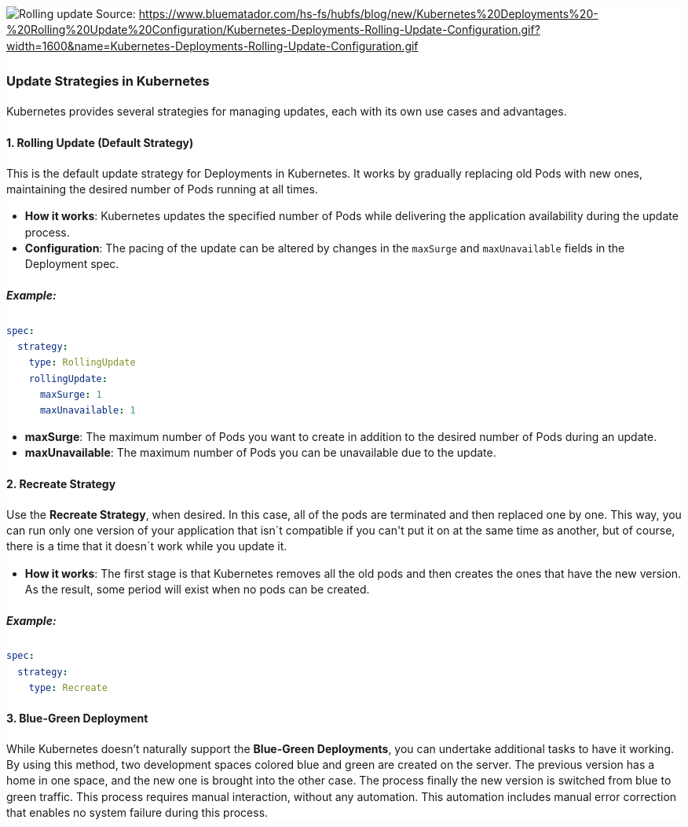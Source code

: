 
![Rolling update](https://www.bluematador.com/hs-fs/hubfs/blog/new/Kubernetes%20Deployments%20-%20Rolling%20Update%20Configuration/Kubernetes-Deployments-Rolling-Update-Configuration.gif?width=1600&name=Kubernetes-Deployments-Rolling-Update-Configuration.gif)
Source: https://www.bluematador.com/hs-fs/hubfs/blog/new/Kubernetes%20Deployments%20-%20Rolling%20Update%20Configuration/Kubernetes-Deployments-Rolling-Update-Configuration.gif?width=1600&name=Kubernetes-Deployments-Rolling-Update-Configuration.gif 

### **Update Strategies in Kubernetes**

Kubernetes provides several strategies for managing updates, each with its own use cases and advantages.

#### **1. Rolling Update (Default Strategy)**

This is the default update strategy for Deployments in Kubernetes. It works by gradually replacing old Pods with new ones, maintaining the desired number of Pods running at all times.

- **How it works**: Kubernetes updates the specified number of Pods while delivering the application availability during the update process.
- **Configuration**: The pacing of the update can be altered by changes in the `maxSurge` and `maxUnavailable` fields in the Deployment spec.

##### Example:
```yaml
spec:
  strategy:
    type: RollingUpdate
    rollingUpdate:
      maxSurge: 1
      maxUnavailable: 1
```
- **maxSurge**: The maximum number of Pods you want to create in addition to the desired number of Pods during an update.
- **maxUnavailable**: The maximum number of Pods you can be unavailable due to the update.

#### **2. Recreate Strategy**

Use the **Recreate Strategy**, when desired. In this case, all of the pods are terminated and then replaced one by one. This way, you can run only one version of your application that isn´t compatible if you can't put it on at the same time as another, but of course, there is a time that it doesn´t work while you update it.

- **How it works**: The first stage is that Kubernetes removes all the old pods and then creates the ones that have the new version. As the result, some period will exist when no pods can be created.

##### Example:
```yaml
spec:
  strategy:
    type: Recreate
```

#### **3. Blue-Green Deployment**

While Kubernetes doesn’t naturally support the **Blue-Green Deployments**, you can undertake additional tasks to have it working. By using this method, two development spaces colored blue and green are created on the server. The previous version has a home in one space, and the new one is brought into the other case. The process finally the new version is switched from blue to green traffic. This process requires manual interaction, without any automation. This automation includes manual error correction that enables no system failure during this process.
